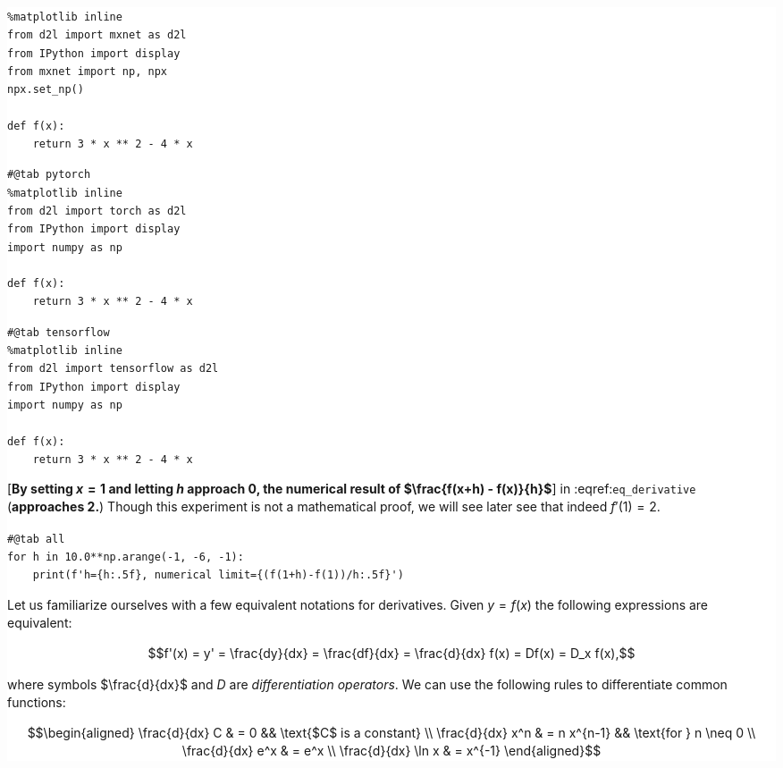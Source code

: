 ```{.python .input}
%matplotlib inline
from d2l import mxnet as d2l
from IPython import display
from mxnet import np, npx
npx.set_np()

def f(x):
    return 3 * x ** 2 - 4 * x
```

```{.python .input}
#@tab pytorch
%matplotlib inline
from d2l import torch as d2l
from IPython import display
import numpy as np

def f(x):
    return 3 * x ** 2 - 4 * x
```

```{.python .input}
#@tab tensorflow
%matplotlib inline
from d2l import tensorflow as d2l
from IPython import display
import numpy as np

def f(x):
    return 3 * x ** 2 - 4 * x
```

[**By setting $x=1$ and letting $h$ approach $0$,
the numerical result of $\frac{f(x+h) - f(x)}{h}$**]
in :eqref:`eq_derivative`
(**approaches $2$.**)
Though this experiment is not a mathematical proof,
we will see later see that indeed $f'(1) = 2$.

```{.python .input}
#@tab all
for h in 10.0**np.arange(-1, -6, -1):
    print(f'h={h:.5f}, numerical limit={(f(1+h)-f(1))/h:.5f}')
```

Let us familiarize ourselves with a few equivalent notations for derivatives.
Given $y = f(x)$ the following expressions are equivalent:

$$f'(x) = y' = \frac{dy}{dx} = \frac{df}{dx} = \frac{d}{dx} f(x) = Df(x) = D_x f(x),$$

where symbols $\frac{d}{dx}$ and $D$ are *differentiation operators*.
We can use the following rules to differentiate common functions:

$$\begin{aligned} \frac{d}{dx} C & = 0 && \text{$C$ is a constant} \\ \frac{d}{dx} x^n & = n x^{n-1} && \text{for } n \neq 0 \\ \frac{d}{dx} e^x & = e^x \\ \frac{d}{dx} \ln x & = x^{-1} \end{aligned}$$
